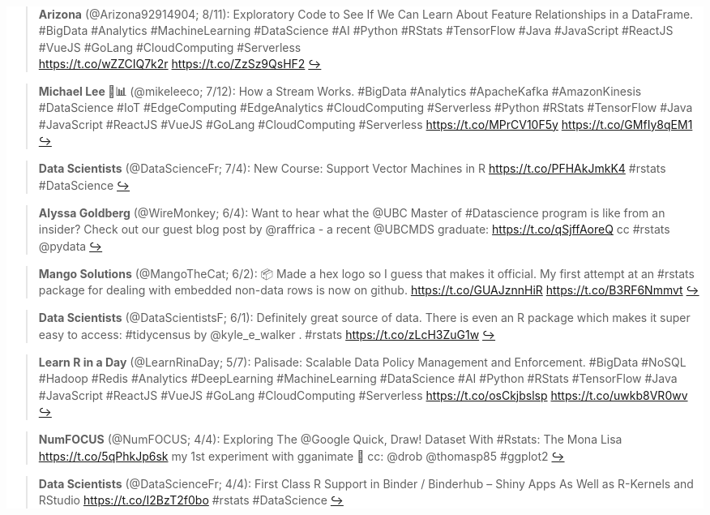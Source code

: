 


> **Arizona** (@Arizona92914904; 8/11): Exploratory Code to See If We Can Learn About Feature Relationships in a DataFrame. #BigData #Analytics #MachineLearning #DataScience #AI #Python #RStats #TensorFlow #Java #JavaScript #ReactJS #VueJS #GoLang #CloudComputing #Serverless  
https://t.co/wZZCIQ7k2r https://t.co/ZzSz9QsHF2  [&#8618;](https://twitter.com/dataandme/status/1014954079221633030)




> **Michael Lee 🚴📊** (@mikeleeco; 7/12): How a Stream Works. #BigData #Analytics #ApacheKafka #AmazonKinesis #DataScience #IoT #EdgeComputing #EdgeAnalytics #CloudComputing #Serverless  #Python #RStats #TensorFlow #Java #JavaScript #ReactJS #VueJS #GoLang #CloudComputing #Serverless 
https://t.co/MPrCV10F5y https://t.co/GMfIy8qEM1  [&#8618;](https://twitter.com/dataandme/status/1014955841437536259)




> **Data Scientists** (@DataScienceFr; 7/4): New Course: Support Vector Machines in R https://t.co/PFHAkJmkK4 #rstats #DataScience  [&#8618;](https://twitter.com/dataandme/status/1014964689900654592)




> **Alyssa Goldberg** (@WireMonkey; 6/4): Want to hear what the @UBC Master of #Datascience program is like from an insider? Check out our guest blog post by @raffrica - a recent @UBCMDS graduate: https://t.co/qSjffAoreQ cc #rstats @pydata  [&#8618;](https://twitter.com/dataandme/status/1014944263614836737)




> **Mango Solutions** (@MangoTheCat; 6/2): 📦 Made a hex logo so I guess that makes it official. My first attempt at an #rstats package for dealing with embedded non-data rows is now on github. 
 https://t.co/GUAJznnHiR https://t.co/B3RF6Nmmvt  [&#8618;](https://twitter.com/dataandme/status/1014973808606883843)




> **Data Scientists** (@DataScientistsF; 6/1): Definitely great source of data. There is even an R package which makes it super easy to access: #tidycensus by @kyle_e_walker . #rstats https://t.co/zLcH3ZuG1w  [&#8618;](https://twitter.com/dataandme/status/1014942934150668288)




> **Learn R in a Day** (@LearnRinaDay; 5/7): Palisade: Scalable Data Policy Management and Enforcement. #BigData #NoSQL #Hadoop #Redis #Analytics #DeepLearning #MachineLearning #DataScience #AI #Python #RStats #TensorFlow #Java #JavaScript #ReactJS #VueJS #GoLang #CloudComputing #Serverless 
https://t.co/osCkjbslsp https://t.co/uwkb8VR0wv  [&#8618;](https://twitter.com/dataandme/status/1014955089784647680)




> **NumFOCUS** (@NumFOCUS; 4/4): Exploring The @Google Quick, Draw! Dataset With #Rstats: The Mona Lisa  https://t.co/5qPhkJp6sk my 1st experiment with gganimate 🙂 cc: @drob @thomasp85 #ggplot2  [&#8618;](https://twitter.com/dataandme/status/1014972566245699584)




> **Data Scientists** (@DataScienceFr; 4/4): First Class R Support in Binder / Binderhub – Shiny Apps As Well as R-Kernels and RStudio https://t.co/I2BzT2f0bo #rstats #DataScience  [&#8618;](https://twitter.com/dataandme/status/1014962210743963648)
